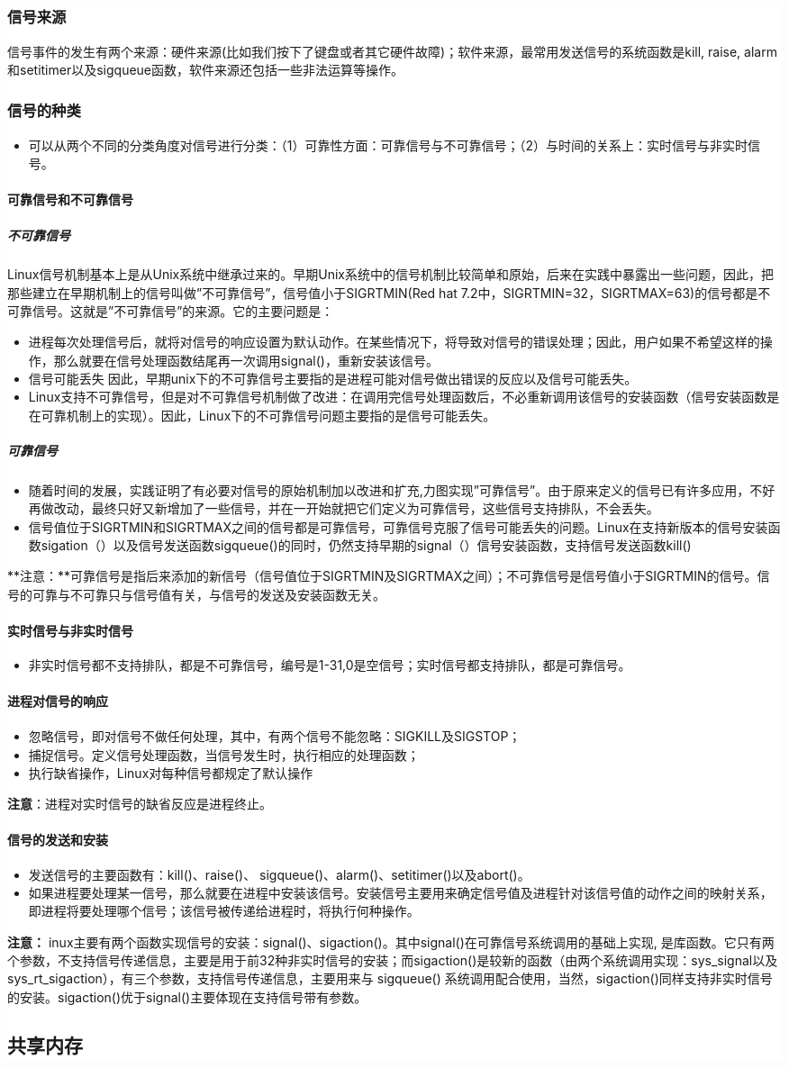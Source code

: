 ### 信号来源

信号事件的发生有两个来源：硬件来源(比如我们按下了键盘或者其它硬件故障)；软件来源，最常用发送信号的系统函数是kill, raise, alarm和setitimer以及sigqueue函数，软件来源还包括一些非法运算等操作。

### 信号的种类

- 可以从两个不同的分类角度对信号进行分类：（1）可靠性方面：可靠信号与不可靠信号；（2）与时间的关系上：实时信号与非实时信号。

#### 可靠信号和不可靠信号

##### 不可靠信号

Linux信号机制基本上是从Unix系统中继承过来的。早期Unix系统中的信号机制比较简单和原始，后来在实践中暴露出一些问题，因此，把那些建立在早期机制上的信号叫做”不可靠信号”，信号值小于SIGRTMIN(Red hat 7.2中，SIGRTMIN=32，SIGRTMAX=63)的信号都是不可靠信号。这就是”不可靠信号”的来源。它的主要问题是：

- 进程每次处理信号后，就将对信号的响应设置为默认动作。在某些情况下，将导致对信号的错误处理；因此，用户如果不希望这样的操作，那么就要在信号处理函数结尾再一次调用signal()，重新安装该信号。
- 信号可能丢失 
  因此，早期unix下的不可靠信号主要指的是进程可能对信号做出错误的反应以及信号可能丢失。
- Linux支持不可靠信号，但是对不可靠信号机制做了改进：在调用完信号处理函数后，不必重新调用该信号的安装函数（信号安装函数是在可靠机制上的实现）。因此，Linux下的不可靠信号问题主要指的是信号可能丢失。

##### 可靠信号

- 随着时间的发展，实践证明了有必要对信号的原始机制加以改进和扩充,力图实现”可靠信号”。由于原来定义的信号已有许多应用，不好再做改动，最终只好又新增加了一些信号，并在一开始就把它们定义为可靠信号，这些信号支持排队，不会丢失。
- 信号值位于SIGRTMIN和SIGRTMAX之间的信号都是可靠信号，可靠信号克服了信号可能丢失的问题。Linux在支持新版本的信号安装函数sigation（）以及信号发送函数sigqueue()的同时，仍然支持早期的signal（）信号安装函数，支持信号发送函数kill()

**注意：**可靠信号是指后来添加的新信号（信号值位于SIGRTMIN及SIGRTMAX之间）；不可靠信号是信号值小于SIGRTMIN的信号。信号的可靠与不可靠只与信号值有关，与信号的发送及安装函数无关。

#### 实时信号与非实时信号

- 非实时信号都不支持排队，都是不可靠信号，编号是1-31,0是空信号；实时信号都支持排队，都是可靠信号。

#### 进程对信号的响应

- 忽略信号，即对信号不做任何处理，其中，有两个信号不能忽略：SIGKILL及SIGSTOP；
- 捕捉信号。定义信号处理函数，当信号发生时，执行相应的处理函数；
- 执行缺省操作，Linux对每种信号都规定了默认操作

**注意**：进程对实时信号的缺省反应是进程终止。

#### 信号的发送和安装

- 发送信号的主要函数有：kill()、raise()、 sigqueue()、alarm()、setitimer()以及abort()。
- 如果进程要处理某一信号，那么就要在进程中安装该信号。安装信号主要用来确定信号值及进程针对该信号值的动作之间的映射关系，即进程将要处理哪个信号；该信号被传递给进程时，将执行何种操作。

**注意：** inux主要有两个函数实现信号的安装：signal()、sigaction()。其中signal()在可靠信号系统调用的基础上实现, 是库函数。它只有两个参数，不支持信号传递信息，主要是用于前32种非实时信号的安装；而sigaction()是较新的函数（由两个系统调用实现：sys_signal以及sys_rt_sigaction），有三个参数，支持信号传递信息，主要用来与 sigqueue() 系统调用配合使用，当然，sigaction()同样支持非实时信号的安装。sigaction()优于signal()主要体现在支持信号带有参数。

## 共享内存

